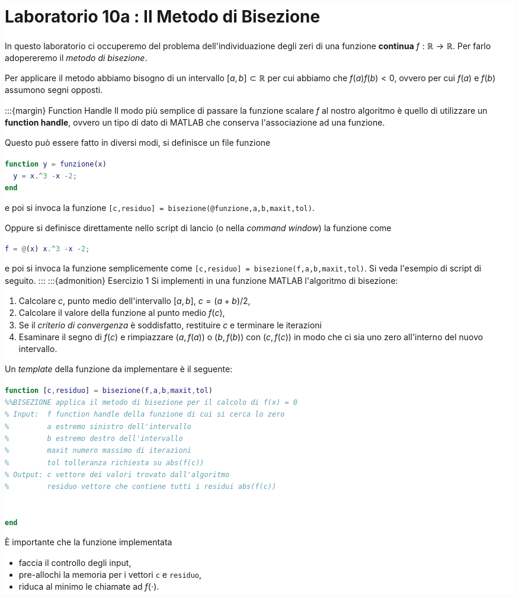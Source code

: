# Laboratorio 10a : Il Metodo di Bisezione

In questo laboratorio ci occuperemo del problema dell'individuazione degli zeri
di una funzione **continua** $f : \mathbb{R} \to \mathbb{R}$. Per farlo
adopereremo il *metodo di bisezione*.

Per applicare il metodo abbiamo bisogno di un intervallo $[a,b] \subset \mathbb{R}$
per cui abbiamo che $f(a)f(b) < 0$, ovvero per cui $f(a)$ e $f(b)$ assumono
segni opposti.

:::{margin} Function Handle
Il modo più semplice di passare la funzione scalare $f$ al nostro algoritmo è
quello di utilizzare un **function handle**, ovvero un tipo di dato di MATLAB
che conserva l'associazione ad una funzione.

Questo può essere fatto in diversi modi, si definisce un file funzione
```matlab
function y = funzione(x)
  y = x.^3 -x -2;
end
```
e poi si invoca la funzione `[c,residuo] = bisezione(@funzione,a,b,maxit,tol)`.

Oppure si definisce direttamente nello script di lancio (o nella *command window*)
la funzione come
```matlab
f = @(x) x.^3 -x -2;
```
e poi si invoca la funzione semplicemente come `[c,residuo] = bisezione(f,a,b,maxit,tol)`.
Si veda l'esempio di script di seguito.
:::
:::{admonition} Esercizio 1
Si implementi in una funzione MATLAB l'algoritmo di bisezione:
1. Calcolare $c$, punto medio dell'intervallo $[a,b]$, $c = (a+b)/2$,
2. Calcolare il valore della funzione al punto medio $f(c)$,
3. Se il *criterio di convergenza* è soddisfatto, restituire $c$ e terminare le
iterazioni
4. Esaminare il segno di $f(c)$ e rimpiazzare $(a,f(a))$ o $(b,f(b))$ con
$(c,f(c))$ in modo che ci sia uno zero all'interno del nuovo intervallo.

Un *template* della funzione da implementare è il seguente:

  ```matlab
  function [c,residuo] = bisezione(f,a,b,maxit,tol)
  %%BISEZIONE applica il metodo di bisezione per il calcolo di f(x) = 0
  % Input:  f function handle della funzione di cui si cerca lo zero
  %         a estremo sinistro dell'intervallo
  %         b estremo destro dell'intervallo
  %         maxit numero massimo di iterazioni
  %         tol tolleranza richiesta su abs(f(c))
  % Output: c vettore dei valori trovato dall'algoritmo
  %         residuo vettore che contiene tutti i residui abs(f(c))


  end
  ```
È importante che la funzione implementata
- faccia il controllo degli input,
- pre-allochi la memoria per i vettori `c` e `residuo`,
- riduca al minimo le chiamate ad $f(\cdot)$.
